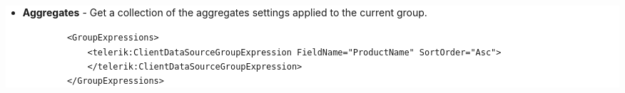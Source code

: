 * __Aggregates__ - Get a collection of the aggregates settings applied to the current group.

````ASPNET
	        <GroupExpressions>
	            <telerik:ClientDataSourceGroupExpression FieldName="ProductName" SortOrder="Asc">
	            </telerik:ClientDataSourceGroupExpression>
	        </GroupExpressions>
````


